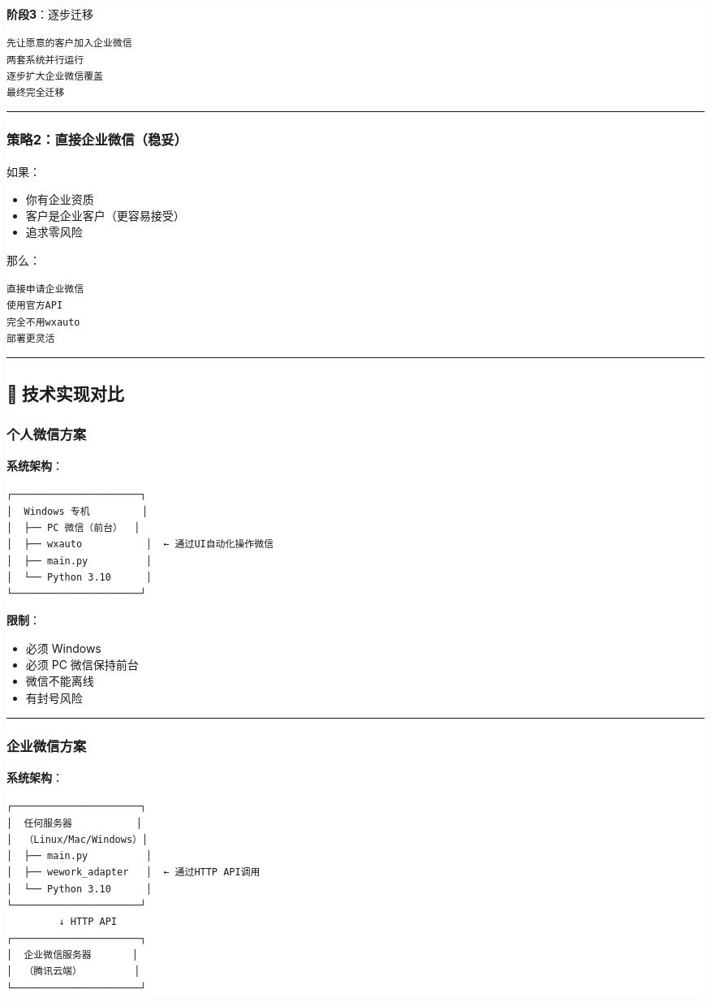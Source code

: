 **阶段3**：逐步迁移
```
先让愿意的客户加入企业微信
两套系统并行运行
逐步扩大企业微信覆盖
最终完全迁移
```

---

### 策略2：直接企业微信（稳妥）

如果：
- 你有企业资质
- 客户是企业客户（更容易接受）
- 追求零风险

那么：
```
直接申请企业微信
使用官方API
完全不用wxauto
部署更灵活
```

---

## 🔧 技术实现对比

### 个人微信方案

**系统架构**：
```
┌──────────────────────┐
│  Windows 专机         │
│  ├── PC 微信（前台）  │
│  ├── wxauto           │  ← 通过UI自动化操作微信
│  ├── main.py          │
│  └── Python 3.10      │
└──────────────────────┘
```

**限制**：
- 必须 Windows
- 必须 PC 微信保持前台
- 微信不能离线
- 有封号风险

---

### 企业微信方案

**系统架构**：
```
┌──────────────────────┐
│  任何服务器           │
│  （Linux/Mac/Windows）│
│  ├── main.py          │
│  ├── wework_adapter   │  ← 通过HTTP API调用
│  └── Python 3.10      │
└──────────────────────┘
         ↓ HTTP API
┌──────────────────────┐
│  企业微信服务器       │
│  （腾讯云端）         │
└──────────────────────┘
```